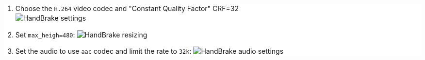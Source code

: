 1. Choose the `H.264` video codec and "Constant Quality Factor" CRF=32  
![HandBrake settings](figures/HandBrake/handbreake_screenshot_video_settings.png)

2. Set `max_heigh=480`:
![HandBrake resizing](figures/HandBrake/handbreake_resizing_settings.png)

3. Set the audio to use `aac` codec and limit the rate to `32k`:
![HandBrake audio settings](figures/HandBrake/handbreake_audio_settings.png)

